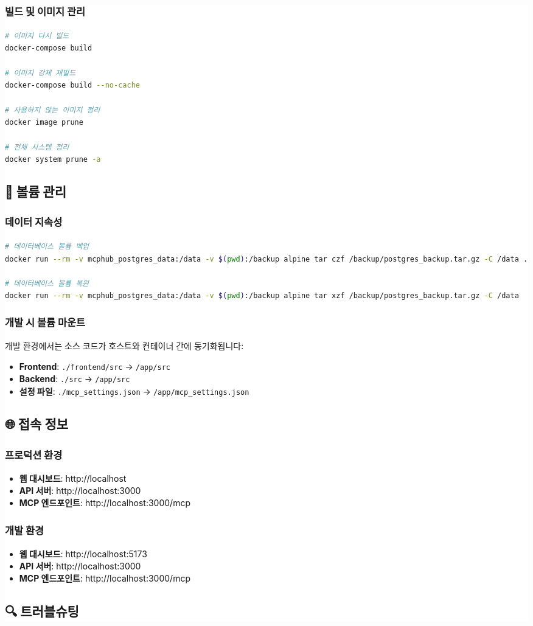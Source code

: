 ### 빌드 및 이미지 관리

```bash
# 이미지 다시 빌드
docker-compose build

# 이미지 강제 재빌드
docker-compose build --no-cache

# 사용하지 않는 이미지 정리
docker image prune

# 전체 시스템 정리
docker system prune -a
```

## 📁 볼륨 관리

### 데이터 지속성

```bash
# 데이터베이스 볼륨 백업
docker run --rm -v mcphub_postgres_data:/data -v $(pwd):/backup alpine tar czf /backup/postgres_backup.tar.gz -C /data .

# 데이터베이스 볼륨 복원
docker run --rm -v mcphub_postgres_data:/data -v $(pwd):/backup alpine tar xzf /backup/postgres_backup.tar.gz -C /data
```

### 개발 시 볼륨 마운트

개발 환경에서는 소스 코드가 호스트와 컨테이너 간에 동기화됩니다:

- **Frontend**: `./frontend/src` → `/app/src`
- **Backend**: `./src` → `/app/src`
- **설정 파일**: `./mcp_settings.json` → `/app/mcp_settings.json`

## 🌐 접속 정보

### 프로덕션 환경
- **웹 대시보드**: http://localhost
- **API 서버**: http://localhost:3000
- **MCP 엔드포인트**: http://localhost:3000/mcp

### 개발 환경
- **웹 대시보드**: http://localhost:5173
- **API 서버**: http://localhost:3000
- **MCP 엔드포인트**: http://localhost:3000/mcp

## 🔍 트러블슈팅

